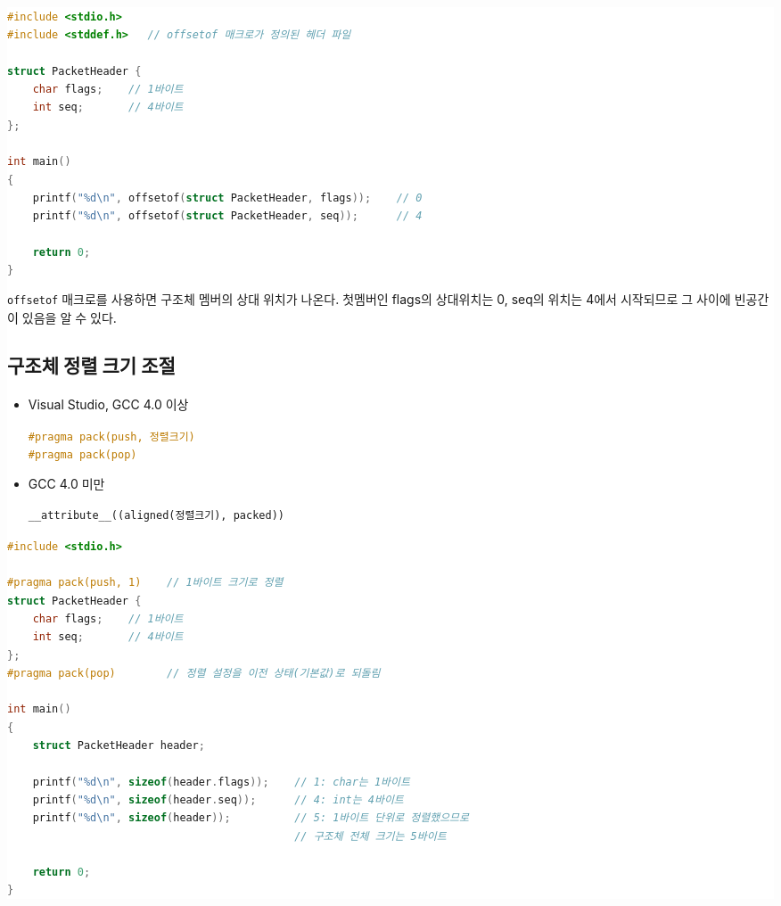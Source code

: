 ```c++
#include <stdio.h>
#include <stddef.h>   // offsetof 매크로가 정의된 헤더 파일

struct PacketHeader {
    char flags;    // 1바이트
    int seq;       // 4바이트
};

int main()
{
    printf("%d\n", offsetof(struct PacketHeader, flags));    // 0
    printf("%d\n", offsetof(struct PacketHeader, seq));      // 4

    return 0;
}
```

`offsetof` 매크로를 사용하면 구조체 멤버의 상대 위치가 나온다. 첫멤버인 flags의 상대위치는 0, seq의 위치는 4에서 시작되므로 그 사이에 빈공간이 있음을 알 수 있다.

## 구조체 정렬 크기 조절

- Visual Studio, GCC 4.0 이상

  ```c++
  #pragma pack(push, 정렬크기)
  #pragma pack(pop)
  ```

- GCC 4.0 미만

  ```c++
  __attribute__((aligned(정렬크기), packed))
  ```

```c++
#include <stdio.h>

#pragma pack(push, 1)    // 1바이트 크기로 정렬
struct PacketHeader {
    char flags;    // 1바이트
    int seq;       // 4바이트
};
#pragma pack(pop)        // 정렬 설정을 이전 상태(기본값)로 되돌림

int main()
{
    struct PacketHeader header;

    printf("%d\n", sizeof(header.flags));    // 1: char는 1바이트
    printf("%d\n", sizeof(header.seq));      // 4: int는 4바이트
    printf("%d\n", sizeof(header));          // 5: 1바이트 단위로 정렬했으므로
                                             // 구조체 전체 크기는 5바이트

    return 0;
}
```
